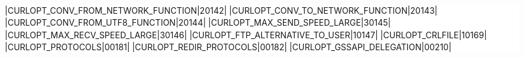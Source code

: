 |CURLOPT_CONV_FROM_NETWORK_FUNCTION|20142|
|CURLOPT_CONV_TO_NETWORK_FUNCTION|20143|
|CURLOPT_CONV_FROM_UTF8_FUNCTION|20144|
|CURLOPT_MAX_SEND_SPEED_LARGE|30145|
|CURLOPT_MAX_RECV_SPEED_LARGE|30146|
|CURLOPT_FTP_ALTERNATIVE_TO_USER|10147|
|CURLOPT_CRLFILE|10169|
|CURLOPT_PROTOCOLS|00181|
|CURLOPT_REDIR_PROTOCOLS|00182|
|CURLOPT_GSSAPI_DELEGATION|00210|
